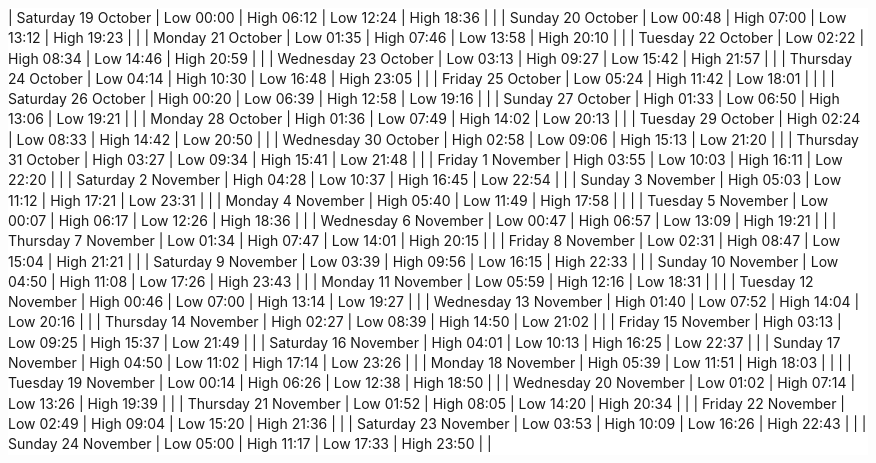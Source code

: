 | Saturday 19 October | Low 00:00 | High 06:12 | Low 12:24 | High 18:36 |  |
| Sunday 20 October | Low 00:48 | High 07:00 | Low 13:12 | High 19:23 |  |
| Monday 21 October | Low 01:35 | High 07:46 | Low 13:58 | High 20:10 |  |
| Tuesday 22 October | Low 02:22 | High 08:34 | Low 14:46 | High 20:59 |  |
| Wednesday 23 October | Low 03:13 | High 09:27 | Low 15:42 | High 21:57 |  |
| Thursday 24 October | Low 04:14 | High 10:30 | Low 16:48 | High 23:05 |  |
| Friday 25 October | Low 05:24 | High 11:42 | Low 18:01 |  |  |
| Saturday 26 October | High 00:20 | Low 06:39 | High 12:58 | Low 19:16 |  |
| Sunday 27 October | High 01:33 | Low 06:50 | High 13:06 | Low 19:21 |  |
| Monday 28 October | High 01:36 | Low 07:49 | High 14:02 | Low 20:13 |  |
| Tuesday 29 October | High 02:24 | Low 08:33 | High 14:42 | Low 20:50 |  |
| Wednesday 30 October | High 02:58 | Low 09:06 | High 15:13 | Low 21:20 |  |
| Thursday 31 October | High 03:27 | Low 09:34 | High 15:41 | Low 21:48 |  |
| Friday 1 November | High 03:55 | Low 10:03 | High 16:11 | Low 22:20 |  |
| Saturday 2 November | High 04:28 | Low 10:37 | High 16:45 | Low 22:54 |  |
| Sunday 3 November | High 05:03 | Low 11:12 | High 17:21 | Low 23:31 |  |
| Monday 4 November | High 05:40 | Low 11:49 | High 17:58 |  |  |
| Tuesday 5 November | Low 00:07 | High 06:17 | Low 12:26 | High 18:36 |  |
| Wednesday 6 November | Low 00:47 | High 06:57 | Low 13:09 | High 19:21 |  |
| Thursday 7 November | Low 01:34 | High 07:47 | Low 14:01 | High 20:15 |  |
| Friday 8 November | Low 02:31 | High 08:47 | Low 15:04 | High 21:21 |  |
| Saturday 9 November | Low 03:39 | High 09:56 | Low 16:15 | High 22:33 |  |
| Sunday 10 November | Low 04:50 | High 11:08 | Low 17:26 | High 23:43 |  |
| Monday 11 November | Low 05:59 | High 12:16 | Low 18:31 |  |  |
| Tuesday 12 November | High 00:46 | Low 07:00 | High 13:14 | Low 19:27 |  |
| Wednesday 13 November | High 01:40 | Low 07:52 | High 14:04 | Low 20:16 |  |
| Thursday 14 November | High 02:27 | Low 08:39 | High 14:50 | Low 21:02 |  |
| Friday 15 November | High 03:13 | Low 09:25 | High 15:37 | Low 21:49 |  |
| Saturday 16 November | High 04:01 | Low 10:13 | High 16:25 | Low 22:37 |  |
| Sunday 17 November | High 04:50 | Low 11:02 | High 17:14 | Low 23:26 |  |
| Monday 18 November | High 05:39 | Low 11:51 | High 18:03 |  |  |
| Tuesday 19 November | Low 00:14 | High 06:26 | Low 12:38 | High 18:50 |  |
| Wednesday 20 November | Low 01:02 | High 07:14 | Low 13:26 | High 19:39 |  |
| Thursday 21 November | Low 01:52 | High 08:05 | Low 14:20 | High 20:34 |  |
| Friday 22 November | Low 02:49 | High 09:04 | Low 15:20 | High 21:36 |  |
| Saturday 23 November | Low 03:53 | High 10:09 | Low 16:26 | High 22:43 |  |
| Sunday 24 November | Low 05:00 | High 11:17 | Low 17:33 | High 23:50 |  |